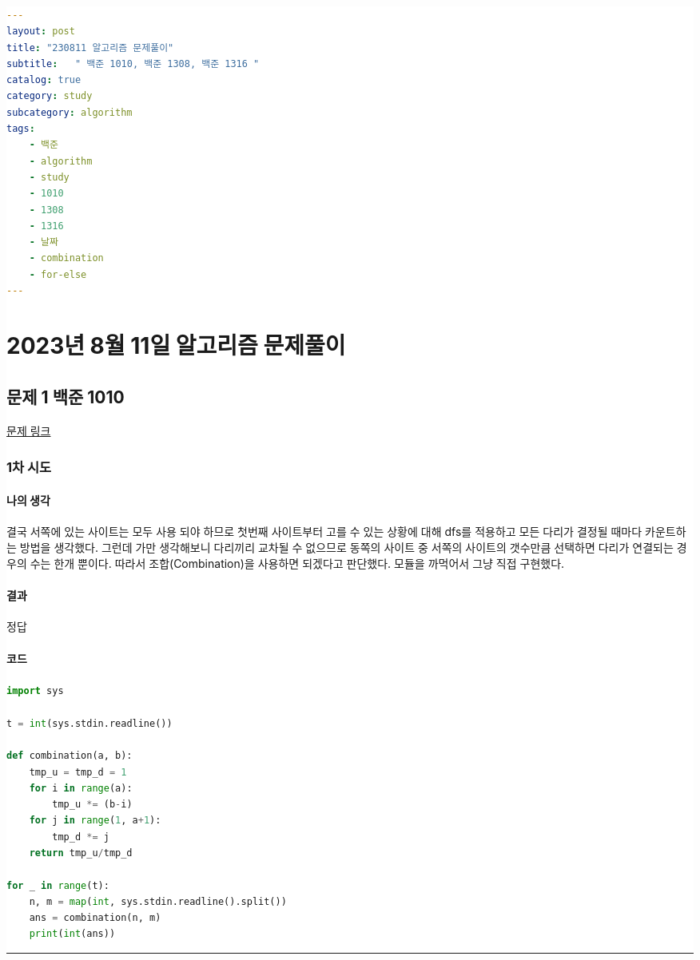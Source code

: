 ```yaml
---
layout: post
title: "230811 알고리즘 문제풀이"
subtitle:   " 백준 1010, 백준 1308, 백준 1316 "
catalog: true
category: study
subcategory: algorithm
tags:
    - 백준
    - algorithm
    - study
    - 1010
    - 1308
    - 1316
    - 날짜
    - combination
    - for-else
---
```


# 2023년 8월 11일 알고리즘 문제풀이

## 문제 1 백준 1010

[문제 링크](https://www.acmicpc.net/problem/1010)

### 1차 시도

#### 나의 생각

결국 서쪽에 있는 사이트는 모두 사용 되야 하므로 첫번째 사이트부터 고를 수 있는 상황에 대해 dfs를 적용하고 모든 다리가 결정될 때마다 카운트하는 방법을 생각했다. 그런데 가만 생각해보니 다리끼리 교차될 수 없으므로 동쪽의 사이트 중 서쪽의 사이트의 갯수만큼 선택하면 다리가 연결되는 경우의 수는 한개 뿐이다. 따라서 조합(Combination)을 사용하면 되겠다고 판단했다. 모듈을 까먹어서 그냥 직접 구현했다.

#### 결과

정답

#### 코드

```python
import sys

t = int(sys.stdin.readline())

def combination(a, b):
    tmp_u = tmp_d = 1
    for i in range(a):
        tmp_u *= (b-i)
    for j in range(1, a+1):
        tmp_d *= j
    return tmp_u/tmp_d

for _ in range(t):
    n, m = map(int, sys.stdin.readline().split())
    ans = combination(n, m)
    print(int(ans))
```

---
